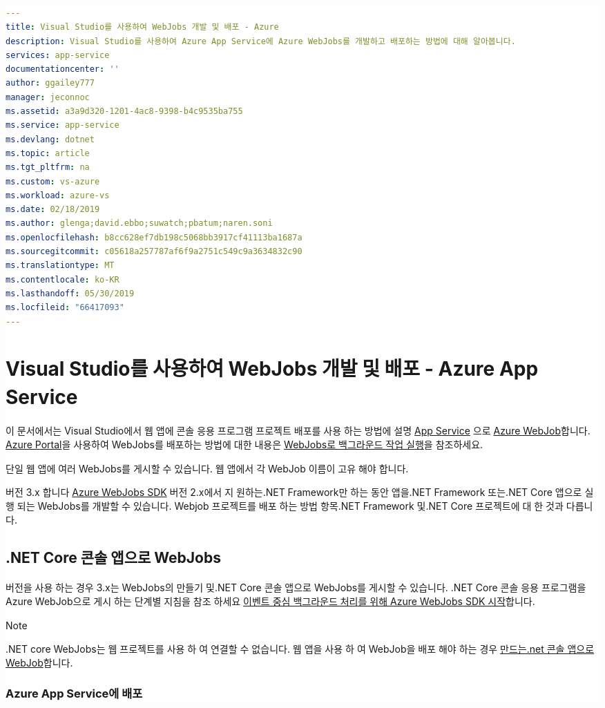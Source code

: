 ```yaml
---
title: Visual Studio를 사용하여 WebJobs 개발 및 배포 - Azure
description: Visual Studio를 사용하여 Azure App Service에 Azure WebJobs를 개발하고 배포하는 방법에 대해 알아봅니다.
services: app-service
documentationcenter: ''
author: ggailey777
manager: jeconnoc
ms.assetid: a3a9d320-1201-4ac8-9398-b4c9535ba755
ms.service: app-service
ms.devlang: dotnet
ms.topic: article
ms.tgt_pltfrm: na
ms.custom: vs-azure
ms.workload: azure-vs
ms.date: 02/18/2019
ms.author: glenga;david.ebbo;suwatch;pbatum;naren.soni
ms.openlocfilehash: b8cc628ef7db198c5068bb3917cf41113ba1687a
ms.sourcegitcommit: c05618a257787af6f9a2751c549c9a3634832c90
ms.translationtype: MT
ms.contentlocale: ko-KR
ms.lasthandoff: 05/30/2019
ms.locfileid: "66417093"
---
```

# <a name="develop-and-deploy-webjobs-using-visual-studio---azure-app-service"></a>Visual Studio를 사용하여 WebJobs 개발 및 배포 - Azure App Service

이 문서에서는 Visual Studio에서 웹 앱에 콘솔 응용 프로그램 프로젝트 배포를 사용 하는 방법에 설명 [App Service](overview.md) 으로 [Azure WebJob](https://go.microsoft.com/fwlink/?LinkId=390226)합니다. [Azure Portal](https://portal.azure.com)을 사용하여 WebJobs를 배포하는 방법에 대한 내용은 [WebJobs로 백그라운드 작업 실행](webjobs-create.md)을 참조하세요.

단일 웹 앱에 여러 WebJobs를 게시할 수 있습니다. 웹 앱에서 각 WebJob 이름이 고유 해야 합니다.

버전 3.x 합니다 [Azure WebJobs SDK](webjobs-sdk-how-to.md) 버전 2.x에서 지 원하는.NET Framework만 하는 동안 앱을.NET Framework 또는.NET Core 앱으로 실행 되는 WebJobs를 개발할 수 있습니다. Webjob 프로젝트를 배포 하는 방법 항목.NET Framework 및.NET Core 프로젝트에 대 한 것과 다릅니다.

## <a name="webjobs-as-net-core-console-apps"></a>.NET Core 콘솔 앱으로 WebJobs

버전을 사용 하는 경우 3.x는 WebJobs의 만들기 및.NET Core 콘솔 앱으로 WebJobs를 게시할 수 있습니다. .NET Core 콘솔 응용 프로그램을 Azure WebJob으로 게시 하는 단계별 지침을 참조 하세요 [이벤트 중심 백그라운드 처리를 위해 Azure WebJobs SDK 시작](webjobs-sdk-get-started.md)합니다.

> [!NOTE]
> .NET core WebJobs는 웹 프로젝트를 사용 하 여 연결할 수 없습니다. 웹 앱을 사용 하 여 WebJob을 배포 해야 하는 경우 [만드는.net 콘솔 앱으로 WebJob](#webjobs-as-net-framework-console-apps)합니다.  

### <a name="deploy-to-azure-app-service"></a>Azure App Service에 배포
